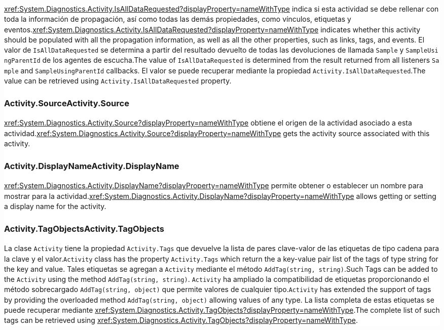 <span data-ttu-id="d6cf9-172"><xref:System.Diagnostics.Activity.IsAllDataRequested?displayProperty=nameWithType> indica si esta actividad se debe rellenar con toda la información de propagación, así como todas las demás propiedades, como vínculos, etiquetas y eventos.</span><span class="sxs-lookup"><span data-stu-id="d6cf9-172"><xref:System.Diagnostics.Activity.IsAllDataRequested?displayProperty=nameWithType> indicates whether this activity should be populated with all the propagation information, as well as all the other properties, such as links, tags, and events.</span></span> <span data-ttu-id="d6cf9-173">El valor de `IsAllDataRequested` se determina a partir del resultado devuelto de todas las devoluciones de llamada `Sample` y `SampleUsingParentId` de los agentes de escucha.</span><span class="sxs-lookup"><span data-stu-id="d6cf9-173">The value of `IsAllDataRequested` is determined from the result returned from all listeners `Sample` and `SampleUsingParentId` callbacks.</span></span> <span data-ttu-id="d6cf9-174">El valor se puede recuperar mediante la propiedad `Activity.IsAllDataRequested`.</span><span class="sxs-lookup"><span data-stu-id="d6cf9-174">The value can be retrieved using `Activity.IsAllDataRequested` property.</span></span>

### <a name="activitysource"></a><span data-ttu-id="d6cf9-175">Activity.Source</span><span class="sxs-lookup"><span data-stu-id="d6cf9-175">Activity.Source</span></span>

<span data-ttu-id="d6cf9-176"><xref:System.Diagnostics.Activity.Source?displayProperty=nameWithType> obtiene el origen de la actividad asociado a esta actividad.</span><span class="sxs-lookup"><span data-stu-id="d6cf9-176"><xref:System.Diagnostics.Activity.Source?displayProperty=nameWithType> gets the activity source associated with this activity.</span></span>

### <a name="activitydisplayname"></a><span data-ttu-id="d6cf9-177">Activity.DisplayName</span><span class="sxs-lookup"><span data-stu-id="d6cf9-177">Activity.DisplayName</span></span>

<span data-ttu-id="d6cf9-178"><xref:System.Diagnostics.Activity.DisplayName?displayProperty=nameWithType> permite obtener o establecer un nombre para mostrar para la actividad.</span><span class="sxs-lookup"><span data-stu-id="d6cf9-178"><xref:System.Diagnostics.Activity.DisplayName?displayProperty=nameWithType> allows getting or setting a display name for the activity.</span></span>

### <a name="activitytagobjects"></a><span data-ttu-id="d6cf9-179">Activity.TagObjects</span><span class="sxs-lookup"><span data-stu-id="d6cf9-179">Activity.TagObjects</span></span>

<span data-ttu-id="d6cf9-180">La clase `Activity` tiene la propiedad `Activity.Tags` que devuelve la lista de pares clave-valor de las etiquetas de tipo cadena para la clave y el valor.</span><span class="sxs-lookup"><span data-stu-id="d6cf9-180">`Activity` class has the property `Activity.Tags` which return the a key-value pair list of the tags of type string for the key and value.</span></span> <span data-ttu-id="d6cf9-181">Tales etiquetas se agregan a `Activity` mediante el método `AddTag(string, string)`.</span><span class="sxs-lookup"><span data-stu-id="d6cf9-181">Such Tags can be added to the `Activity` using the method `AddTag(string, string)`.</span></span> <span data-ttu-id="d6cf9-182">`Activity` ha ampliado la compatibilidad de etiquetas proporcionando el método sobrecargado `AddTag(string, object)` que permite valores de cualquier tipo.</span><span class="sxs-lookup"><span data-stu-id="d6cf9-182">`Activity` has extended the support of tags by providing the overloaded method `AddTag(string, object)` allowing values of any type.</span></span>  <span data-ttu-id="d6cf9-183">La lista completa de estas etiquetas se puede recuperar mediante <xref:System.Diagnostics.Activity.TagObjects?displayProperty=nameWithType>.</span><span class="sxs-lookup"><span data-stu-id="d6cf9-183">The complete list of such tags can be retrieved using <xref:System.Diagnostics.Activity.TagObjects?displayProperty=nameWithType>.</span></span>
